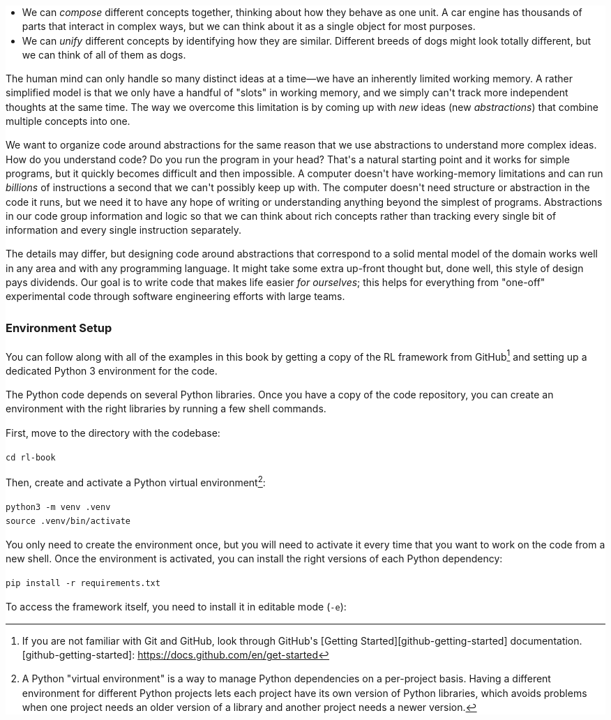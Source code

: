   * We can *compose* different concepts together, thinking about how they behave as one unit. A car engine has thousands of parts that interact in complex ways, but we can think about it as a single object for most purposes.
  * We can *unify* different concepts by identifying how they are similar. Different breeds of dogs might look totally different, but we can think of all of them as dogs.

The human mind can only handle so many distinct ideas at a time—we have an inherently limited working memory. A rather simplified model is that we only have a handful of "slots" in working memory, and we simply can't track more independent thoughts at the same time. The way we overcome this limitation is by coming up with *new* ideas (new *abstractions*) that combine multiple concepts into one.

We want to organize code around abstractions for the same reason that we use abstractions to understand more complex ideas. How do you understand code? Do you run the program in your head? That's a natural starting point and it works for simple programs, but it quickly becomes difficult and then impossible. A computer doesn't have working-memory limitations and can run *billions* of instructions a second that we can't possibly keep up with. The computer doesn't need structure or abstraction in the code it runs, but we need it to have any hope of writing or understanding anything beyond the simplest of programs. Abstractions in our code group information and logic so that we can think about rich concepts rather than tracking every single bit of information and every single instruction separately.

The details may differ, but designing code around abstractions that correspond to a solid mental model of the domain works well in any area and with any programming language. It might take some extra up-front thought but, done well, this style of design pays dividends. Our goal is to write code that makes life easier *for ourselves*; this helps for everything from "one-off" experimental code through software engineering efforts with large teams.

### Environment Setup

You can follow along with all of the examples in this book by getting a copy of the RL framework from GitHub[^github] and setting up a dedicated Python 3 environment for the code.

The Python code depends on several Python libraries. Once you have a copy of the code repository, you can create an environment with the right libraries by running a few shell commands.

First, move to the directory with the codebase:

``` shell
cd rl-book
```

Then, create and activate a Python virtual environment[^venv]:

``` shell
python3 -m venv .venv
source .venv/bin/activate
```

You only need to create the environment once, but you will need to activate it every time that you want to work on the code from a new shell. Once the environment is activated, you can install the right versions of each Python dependency:

``` shell
pip install -r requirements.txt
```

To access the framework itself, you need to install it in editable mode (`-e`):


[^github]: If you are not familiar with Git and GitHub, look through GitHub's [Getting Started][github-getting-started] documentation.
[github-getting-started]: https://docs.github.com/en/get-started
[^venv]: A Python "virtual environment" is a way to manage Python dependencies on a per-project basis. Having a different environment for different Python projects lets each project have its own version of Python libraries, which avoids problems when one project needs an older version of a library and another project needs a newer version.
[^concrete]: In this context, a concrete class is any class that is not an abstract class. More generally, "concrete" is the opposite of "abstract"—when an abstraction can represent multiple more specific concepts, we call any of the specific concepts "concrete".
[^f-strings]: Our definition of `__repr__` used a Python feature called an "f-string". Introduced in Python 3.6, f-strings make it easier to inject Python values into strings. By putting an `f` in front of a string literal, we can include a Python value in a string: `f"{1 + 1}"` gives us the string `"2"`.
[^decorators]: Python decorators are modifiers that can be applied to class, function and method definitions. A decorator is written *above* the definition that it applies to, starting with a `@` symbol. Examples include `abstractmethod`—which we saw earlier—and `dataclass`.
[inplace]: https://github.com/pandas-dev/pandas/issues/16529
[lsp]: https://microsoft.github.io/language-server-protocol/
[^typecheckers]: Python has a number of external typecheckers, including:
[^float]: The `float` type in Python *also* covers `int`, so we can pass a `Distribution[int]` anywhere that a `Distribution[float]` is required.
[^type-variable-names]: Traditionally, type variables have one-letter capitalized names—although it's perfectly fine to use full words if that would make the code clearer.
[^timing]: This code uses the [`timeit`](https://docs.python.org/3/library/timeit.html) module from Python's standard library, which provides a simple way to benchmark small bits of Python code. By default, it measures how long it takes to execute 1,000,000 iterations of the function in seconds, so the two examples here took 0.293 ms and 0.006 ms, respectively.
[^list-comprehension]: List comprehensions are a Python feature to build lists by looping over something. The simplest pattern is the same as writing a `for` loop: